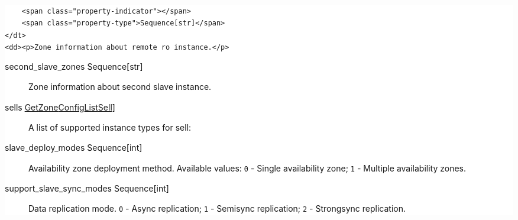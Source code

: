         <span class="property-indicator"></span>
        <span class="property-type">Sequence[str]</span>
    </dt>
    <dd><p>Zone information about remote ro instance.</p>
</dd><dt class="property-required"
            title="Required">
        <span id="second_slave_zones_python">
<a data-swiftype-name="resource-property" data-swiftype-type="text" href="#second_slave_zones_python" style="color: inherit; text-decoration: inherit;">second_<wbr>slave_<wbr>zones</a>
</span>
        <span class="property-indicator"></span>
        <span class="property-type">Sequence[str]</span>
    </dt>
    <dd><p>Zone information about second slave instance.</p>
</dd><dt class="property-required"
            title="Required">
        <span id="sells_python">
<a data-swiftype-name="resource-property" data-swiftype-type="text" href="#sells_python" style="color: inherit; text-decoration: inherit;">sells</a>
</span>
        <span class="property-indicator"></span>
        <span class="property-type"><a href="#getzoneconfiglistsell">Get<wbr>Zone<wbr>Config<wbr>List<wbr>Sell]</a></span>
    </dt>
    <dd><p>A list of supported instance types for sell:</p>
</dd><dt class="property-required"
            title="Required">
        <span id="slave_deploy_modes_python">
<a data-swiftype-name="resource-property" data-swiftype-type="text" href="#slave_deploy_modes_python" style="color: inherit; text-decoration: inherit;">slave_<wbr>deploy_<wbr>modes</a>
</span>
        <span class="property-indicator"></span>
        <span class="property-type">Sequence[int]</span>
    </dt>
    <dd><p>Availability zone deployment method. Available values: <code>0</code> - Single availability zone; <code>1</code> - Multiple availability zones.</p>
</dd><dt class="property-required"
            title="Required">
        <span id="support_slave_sync_modes_python">
<a data-swiftype-name="resource-property" data-swiftype-type="text" href="#support_slave_sync_modes_python" style="color: inherit; text-decoration: inherit;">support_<wbr>slave_<wbr>sync_<wbr>modes</a>
</span>
        <span class="property-indicator"></span>
        <span class="property-type">Sequence[int]</span>
    </dt>
    <dd><p>Data replication mode. <code>0</code> - Async replication; <code>1</code> - Semisync replication; <code>2</code> - Strongsync replication.</p>
</dd></dl>
</pulumi-choosable>
</div>
